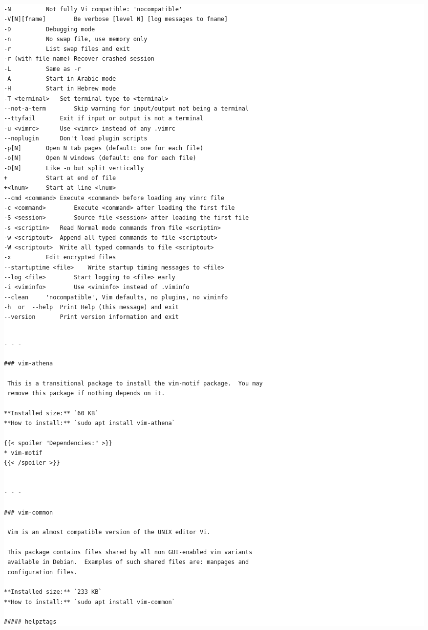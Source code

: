     -N			Not fully Vi compatible: 'nocompatible'
    -V[N][fname]		Be verbose [level N] [log messages to fname]
    -D			Debugging mode
    -n			No swap file, use memory only
    -r			List swap files and exit
    -r (with file name)	Recover crashed session
    -L			Same as -r
    -A			Start in Arabic mode
    -H			Start in Hebrew mode
    -T <terminal>	Set terminal type to <terminal>
    --not-a-term		Skip warning for input/output not being a terminal
    --ttyfail		Exit if input or output is not a terminal
    -u <vimrc>		Use <vimrc> instead of any .vimrc
    --noplugin		Don't load plugin scripts
    -p[N]		Open N tab pages (default: one for each file)
    -o[N]		Open N windows (default: one for each file)
    -O[N]		Like -o but split vertically
    +			Start at end of file
    +<lnum>		Start at line <lnum>
    --cmd <command>	Execute <command> before loading any vimrc file
    -c <command>		Execute <command> after loading the first file
    -S <session>		Source file <session> after loading the first file
    -s <scriptin>	Read Normal mode commands from file <scriptin>
    -w <scriptout>	Append all typed commands to file <scriptout>
    -W <scriptout>	Write all typed commands to file <scriptout>
    -x			Edit encrypted files
    --startuptime <file>	Write startup timing messages to <file>
    --log <file>		Start logging to <file> early
    -i <viminfo>		Use <viminfo> instead of .viminfo
    --clean		'nocompatible', Vim defaults, no plugins, no viminfo
    -h  or  --help	Print Help (this message) and exit
    --version		Print version information and exit
 ```
 
 - - -
 
 ### vim-athena
 
  This is a transitional package to install the vim-motif package.  You may
  remove this package if nothing depends on it.
 
 **Installed size:** `60 KB`  
 **How to install:** `sudo apt install vim-athena`  
 
 {{< spoiler "Dependencies:" >}}
 * vim-motif
 {{< /spoiler >}}
 
 
 - - -
 
 ### vim-common
 
  Vim is an almost compatible version of the UNIX editor Vi.
   
  This package contains files shared by all non GUI-enabled vim variants
  available in Debian.  Examples of such shared files are: manpages and
  configuration files.
 
 **Installed size:** `233 KB`  
 **How to install:** `sudo apt install vim-common`  
 
 ##### helpztags
 
 ```